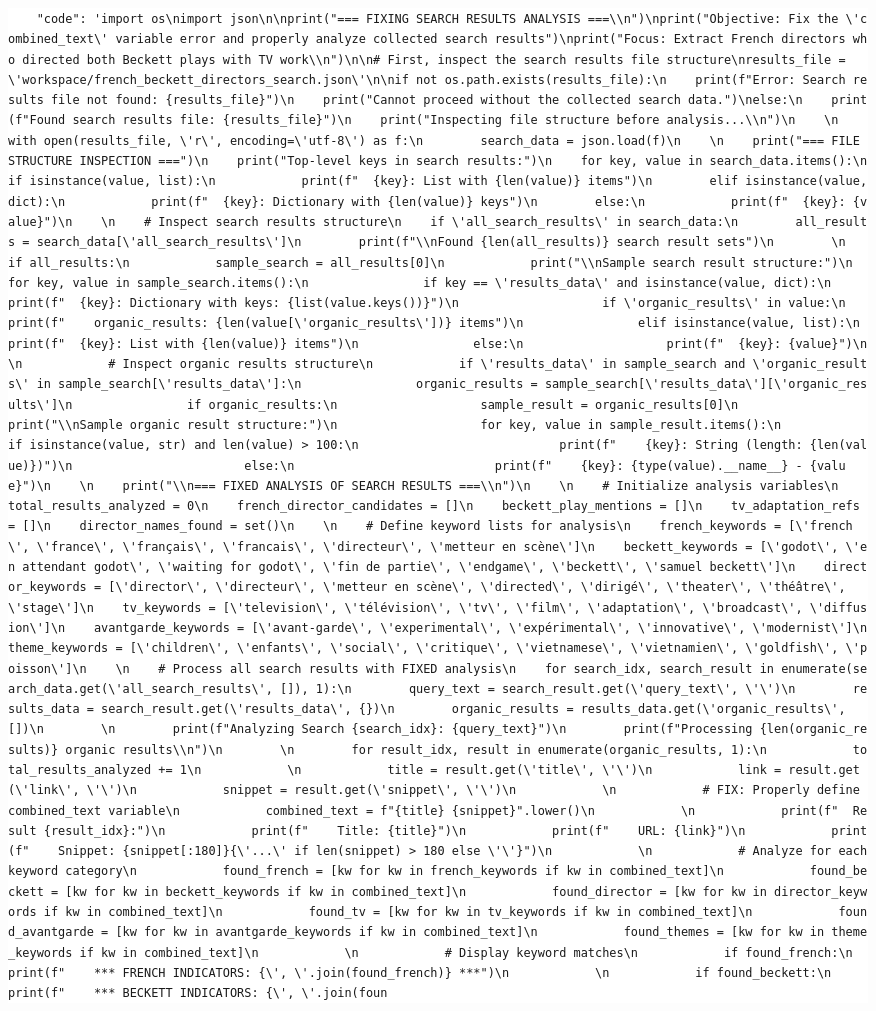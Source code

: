 ```
    "code": 'import os\nimport json\n\nprint("=== FIXING SEARCH RESULTS ANALYSIS ===\\n")\nprint("Objective: Fix the \'combined_text\' variable error and properly analyze collected search results")\nprint("Focus: Extract French directors who directed both Beckett plays with TV work\\n")\n\n# First, inspect the search results file structure\nresults_file = \'workspace/french_beckett_directors_search.json\'\n\nif not os.path.exists(results_file):\n    print(f"Error: Search results file not found: {results_file}")\n    print("Cannot proceed without the collected search data.")\nelse:\n    print(f"Found search results file: {results_file}")\n    print("Inspecting file structure before analysis...\\n")\n    \n    with open(results_file, \'r\', encoding=\'utf-8\') as f:\n        search_data = json.load(f)\n    \n    print("=== FILE STRUCTURE INSPECTION ===")\n    print("Top-level keys in search results:")\n    for key, value in search_data.items():\n        if isinstance(value, list):\n            print(f"  {key}: List with {len(value)} items")\n        elif isinstance(value, dict):\n            print(f"  {key}: Dictionary with {len(value)} keys")\n        else:\n            print(f"  {key}: {value}")\n    \n    # Inspect search results structure\n    if \'all_search_results\' in search_data:\n        all_results = search_data[\'all_search_results\']\n        print(f"\\nFound {len(all_results)} search result sets")\n        \n        if all_results:\n            sample_search = all_results[0]\n            print("\\nSample search result structure:")\n            for key, value in sample_search.items():\n                if key == \'results_data\' and isinstance(value, dict):\n                    print(f"  {key}: Dictionary with keys: {list(value.keys())}")\n                    if \'organic_results\' in value:\n                        print(f"    organic_results: {len(value[\'organic_results\'])} items")\n                elif isinstance(value, list):\n                    print(f"  {key}: List with {len(value)} items")\n                else:\n                    print(f"  {key}: {value}")\n            \n            # Inspect organic results structure\n            if \'results_data\' in sample_search and \'organic_results\' in sample_search[\'results_data\']:\n                organic_results = sample_search[\'results_data\'][\'organic_results\']\n                if organic_results:\n                    sample_result = organic_results[0]\n                    print("\\nSample organic result structure:")\n                    for key, value in sample_result.items():\n                        if isinstance(value, str) and len(value) > 100:\n                            print(f"    {key}: String (length: {len(value)})")\n                        else:\n                            print(f"    {key}: {type(value).__name__} - {value}")\n    \n    print("\\n=== FIXED ANALYSIS OF SEARCH RESULTS ===\\n")\n    \n    # Initialize analysis variables\n    total_results_analyzed = 0\n    french_director_candidates = []\n    beckett_play_mentions = []\n    tv_adaptation_refs = []\n    director_names_found = set()\n    \n    # Define keyword lists for analysis\n    french_keywords = [\'french\', \'france\', \'français\', \'francais\', \'directeur\', \'metteur en scène\']\n    beckett_keywords = [\'godot\', \'en attendant godot\', \'waiting for godot\', \'fin de partie\', \'endgame\', \'beckett\', \'samuel beckett\']\n    director_keywords = [\'director\', \'directeur\', \'metteur en scène\', \'directed\', \'dirigé\', \'theater\', \'théâtre\', \'stage\']\n    tv_keywords = [\'television\', \'télévision\', \'tv\', \'film\', \'adaptation\', \'broadcast\', \'diffusion\']\n    avantgarde_keywords = [\'avant-garde\', \'experimental\', \'expérimental\', \'innovative\', \'modernist\']\n    theme_keywords = [\'children\', \'enfants\', \'social\', \'critique\', \'vietnamese\', \'vietnamien\', \'goldfish\', \'poisson\']\n    \n    # Process all search results with FIXED analysis\n    for search_idx, search_result in enumerate(search_data.get(\'all_search_results\', []), 1):\n        query_text = search_result.get(\'query_text\', \'\')\n        results_data = search_result.get(\'results_data\', {})\n        organic_results = results_data.get(\'organic_results\', [])\n        \n        print(f"Analyzing Search {search_idx}: {query_text}")\n        print(f"Processing {len(organic_results)} organic results\\n")\n        \n        for result_idx, result in enumerate(organic_results, 1):\n            total_results_analyzed += 1\n            \n            title = result.get(\'title\', \'\')\n            link = result.get(\'link\', \'\')\n            snippet = result.get(\'snippet\', \'\')\n            \n            # FIX: Properly define combined_text variable\n            combined_text = f"{title} {snippet}".lower()\n            \n            print(f"  Result {result_idx}:")\n            print(f"    Title: {title}")\n            print(f"    URL: {link}")\n            print(f"    Snippet: {snippet[:180]}{\'...\' if len(snippet) > 180 else \'\'}")\n            \n            # Analyze for each keyword category\n            found_french = [kw for kw in french_keywords if kw in combined_text]\n            found_beckett = [kw for kw in beckett_keywords if kw in combined_text]\n            found_director = [kw for kw in director_keywords if kw in combined_text]\n            found_tv = [kw for kw in tv_keywords if kw in combined_text]\n            found_avantgarde = [kw for kw in avantgarde_keywords if kw in combined_text]\n            found_themes = [kw for kw in theme_keywords if kw in combined_text]\n            \n            # Display keyword matches\n            if found_french:\n                print(f"    *** FRENCH INDICATORS: {\', \'.join(found_french)} ***")\n            \n            if found_beckett:\n                print(f"    *** BECKETT INDICATORS: {\', \'.join(foun
```
